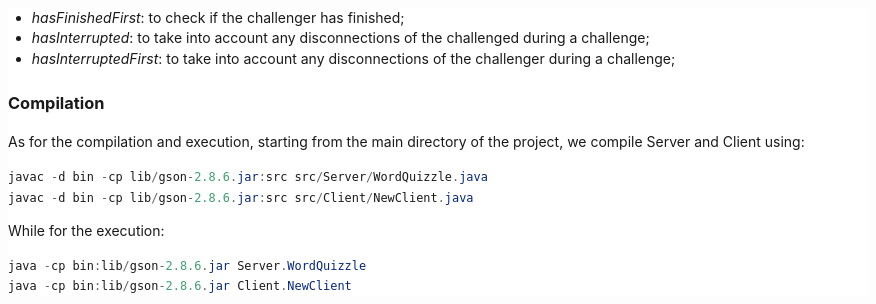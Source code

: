 * *hasFinishedFirst*: to check if the challenger has finished;
* *hasInterrupted*: to take into account any disconnections of the challenged during a challenge;
* *hasInterruptedFirst*: to take into account any disconnections of the challenger during a challenge;

### Compilation

As for the compilation and execution, starting from the main directory of the project, we compile Server and Client using:
```java
javac -d bin -cp lib/gson-2.8.6.jar:src src/Server/WordQuizzle.java
javac -d bin -cp lib/gson-2.8.6.jar:src src/Client/NewClient.java
```
While for the execution:
```java
java -cp bin:lib/gson-2.8.6.jar Server.WordQuizzle
java -cp bin:lib/gson-2.8.6.jar Client.NewClient
```
